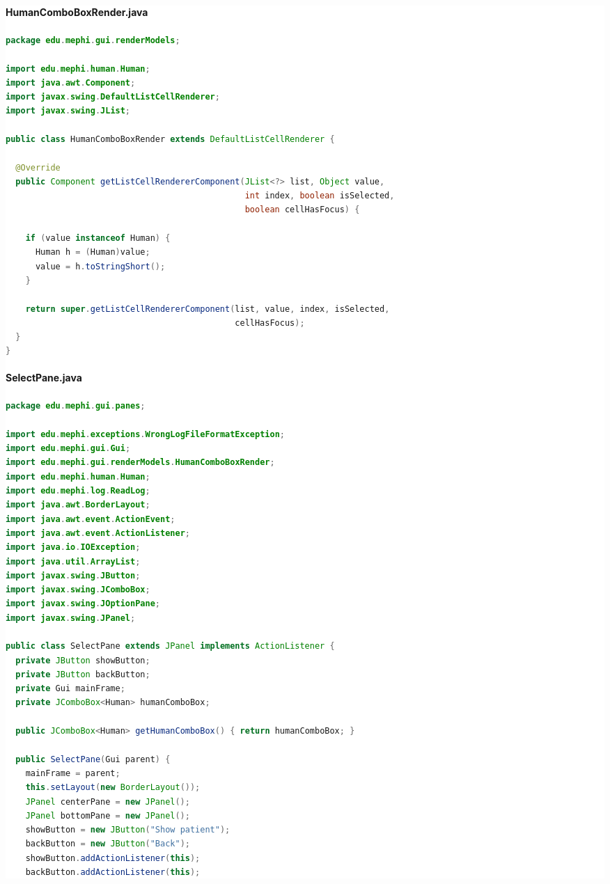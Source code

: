 
#### HumanComboBoxRender.java
```java
package edu.mephi.gui.renderModels;

import edu.mephi.human.Human;
import java.awt.Component;
import javax.swing.DefaultListCellRenderer;
import javax.swing.JList;

public class HumanComboBoxRender extends DefaultListCellRenderer {

  @Override
  public Component getListCellRendererComponent(JList<?> list, Object value,
                                                int index, boolean isSelected,
                                                boolean cellHasFocus) {

    if (value instanceof Human) {
      Human h = (Human)value;
      value = h.toStringShort();
    }

    return super.getListCellRendererComponent(list, value, index, isSelected,
                                              cellHasFocus);
  }
}
```


#### SelectPane.java
```java
package edu.mephi.gui.panes;

import edu.mephi.exceptions.WrongLogFileFormatException;
import edu.mephi.gui.Gui;
import edu.mephi.gui.renderModels.HumanComboBoxRender;
import edu.mephi.human.Human;
import edu.mephi.log.ReadLog;
import java.awt.BorderLayout;
import java.awt.event.ActionEvent;
import java.awt.event.ActionListener;
import java.io.IOException;
import java.util.ArrayList;
import javax.swing.JButton;
import javax.swing.JComboBox;
import javax.swing.JOptionPane;
import javax.swing.JPanel;

public class SelectPane extends JPanel implements ActionListener {
  private JButton showButton;
  private JButton backButton;
  private Gui mainFrame;
  private JComboBox<Human> humanComboBox;

  public JComboBox<Human> getHumanComboBox() { return humanComboBox; }

  public SelectPane(Gui parent) {
    mainFrame = parent;
    this.setLayout(new BorderLayout());
    JPanel centerPane = new JPanel();
    JPanel bottomPane = new JPanel();
    showButton = new JButton("Show patient");
    backButton = new JButton("Back");
    showButton.addActionListener(this);
    backButton.addActionListener(this);
```